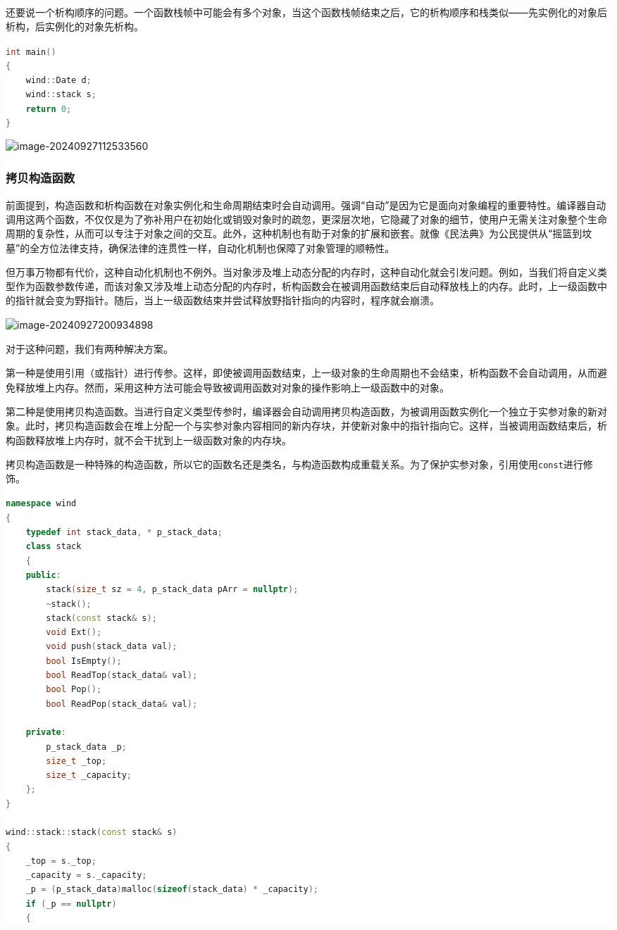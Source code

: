 ```cpp
```

还要说一个析构顺序的问题。一个函数栈帧中可能会有多个对象，当这个函数栈帧结束之后，它的析构顺序和栈类似——先实例化的对象后析构，后实例化的对象先析构。

```cpp
int main()
{
	wind::Date d;
	wind::stack s;
	return 0;
}
```

![image-20240927112533560](https://md-wind.oss-cn-nanjing.aliyuncs.com/md/202409271125711.png)

### 拷贝构造函数

前面提到，构造函数和析构函数在对象实例化和生命周期结束时会自动调用。强调“自动”是因为它是面向对象编程的重要特性。编译器自动调用这两个函数，不仅仅是为了弥补用户在初始化或销毁对象时的疏忽，更深层次地，它隐藏了对象的细节，使用户无需关注对象整个生命周期的复杂性，从而可以专注于对象之间的交互。此外，这种机制也有助于对象的扩展和嵌套。就像《民法典》为公民提供从“摇篮到坟墓”的全方位法律支持，确保法律的连贯性一样，自动化机制也保障了对象管理的顺畅性。

但万事万物都有代价，这种自动化机制也不例外。当对象涉及堆上动态分配的内存时，这种自动化就会引发问题。例如，当我们将自定义类型作为函数参数传递，而该对象又涉及堆上动态分配的内存时，析构函数会在被调用函数结束后自动释放栈上的内存。此时，上一级函数中的指针就会变为野指针。随后，当上一级函数结束并尝试释放野指针指向的内容时，程序就会崩溃。

![image-20240927200934898](https://md-wind.oss-cn-nanjing.aliyuncs.com/md/202409272009164.png)

对于这种问题，我们有两种解决方案。

第一种是使用引用（或指针）进行传参。这样，即使被调用函数结束，上一级对象的生命周期也不会结束，析构函数不会自动调用，从而避免释放堆上内存。然而，采用这种方法可能会导致被调用函数对对象的操作影响上一级函数中的对象。

第二种是使用拷贝构造函数。当进行自定义类型传参时，编译器会自动调用拷贝构造函数，为被调用函数实例化一个独立于实参对象的新对象。此时，拷贝构造函数会在堆上分配一个与实参对象内容相同的新内存块，并使新对象中的指针指向它。这样，当被调用函数结束后，析构函数释放堆上内存时，就不会干扰到上一级函数对象的内存块。

拷贝构造函数是一种特殊的构造函数，所以它的函数名还是类名，与构造函数构成重载关系。为了保护实参对象，引用使用`const`进行修饰。

```cpp
namespace wind
{
	typedef int stack_data, * p_stack_data;
	class stack
	{
	public:
		stack(size_t sz = 4, p_stack_data pArr = nullptr);
		~stack();
		stack(const stack& s);
		void Ext();
		void push(stack_data val);
		bool IsEmpty();
		bool ReadTop(stack_data& val);
		bool Pop();
		bool ReadPop(stack_data& val);

	private:
		p_stack_data _p;
		size_t _top;
		size_t _capacity;
	};
}

wind::stack::stack(const stack& s)
{
    _top = s._top;
    _capacity = s._capacity;
    _p = (p_stack_data)malloc(sizeof(stack_data) * _capacity);
    if (_p == nullptr)
    {
```